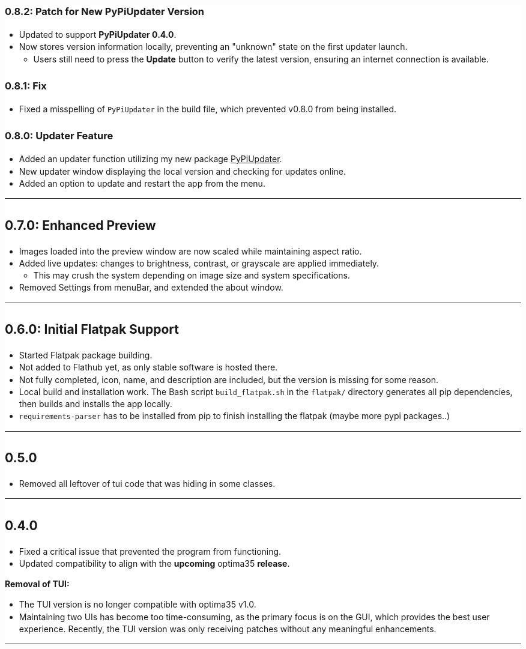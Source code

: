 ### 0.8.2: Patch for New PyPiUpdater Version
- Updated to support **PyPiUpdater 0.4.0**.
- Now stores version information locally, preventing an "unknown" state on the first updater launch.
  - Users still need to press the **Update** button to verify the latest version, ensuring an internet connection is available.

### 0.8.1: Fix
- Fixed a misspelling of `PyPiUpdater` in the build file, which prevented v0.8.0 from being installed.

### 0.8.0: Updater Feature
- Added an updater function utilizing my new package [PyPiUpdater](https://gitlab.com/CodeByMrFinchum/PyPiUpdater).
- New updater window displaying the local version and checking for updates online.
- Added an option to update and restart the app from the menu.

---

## 0.7.0: Enhanced Preview
- Images loaded into the preview window are now scaled while maintaining aspect ratio.
- Added live updates: changes to brightness, contrast, or grayscale are applied immediately.
  - This may crush the system depending on image size and system specifications.
- Removed Settings from menuBar, and extended the about window.

---

## 0.6.0: Initial Flatpak Support
- Started Flatpak package building.
- Not added to Flathub yet, as only stable software is hosted there.
- Not fully completed, icon, name, and description are included, but the version is missing for some reason.
- Local build and installation work. The Bash script `build_flatpak.sh` in the `flatpak/` directory generates all pip dependencies, then builds and installs the app locally.
- `requirements-parser` has to be installed from pip to finish installing the flatpak (maybe more pypi packages..)

---

## 0.5.0
- Removed all leftover of tui code that was hiding in some classes.

---

## 0.4.0
- Fixed a critical issue that prevented the program from functioning.
- Updated compatibility to align with the **upcoming** optima35 **release**.

**Removal of TUI:**
- The TUI version is no longer compatible with optima35 v1.0.
- Maintaining two UIs has become too time-consuming, as the primary focus is on the GUI, which provides the best user experience. Recently, the TUI version was only receiving patches without any meaningful enhancements.

---